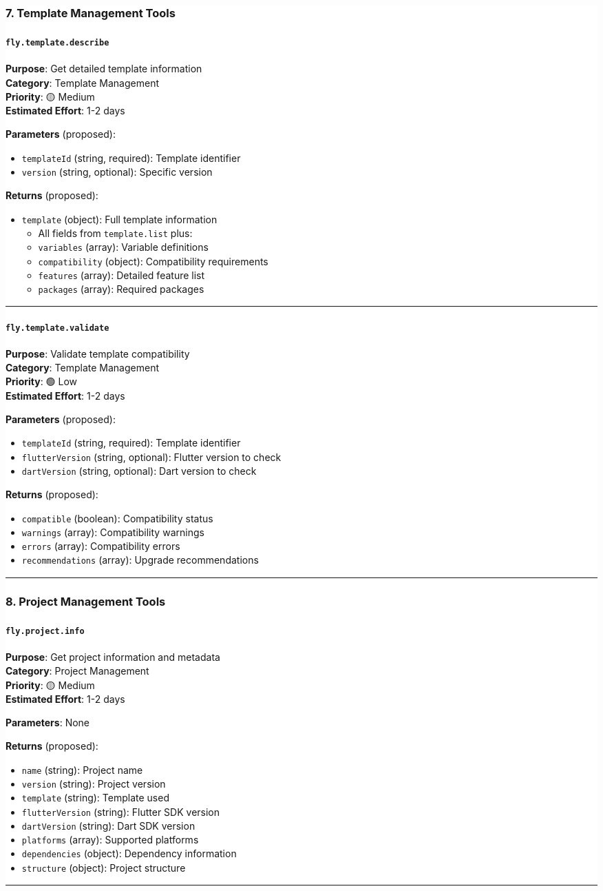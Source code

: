 ### 7. Template Management Tools

#### `fly.template.describe`
**Purpose**: Get detailed template information  
**Category**: Template Management  
**Priority**: 🟡 Medium  
**Estimated Effort**: 1-2 days

**Parameters** (proposed):
- `templateId` (string, required): Template identifier
- `version` (string, optional): Specific version

**Returns** (proposed):
- `template` (object): Full template information
  - All fields from `template.list` plus:
  - `variables` (array): Variable definitions
  - `compatibility` (object): Compatibility requirements
  - `features` (array): Detailed feature list
  - `packages` (array): Required packages

---

#### `fly.template.validate`
**Purpose**: Validate template compatibility  
**Category**: Template Management  
**Priority**: 🟢 Low  
**Estimated Effort**: 1-2 days

**Parameters** (proposed):
- `templateId` (string, required): Template identifier
- `flutterVersion` (string, optional): Flutter version to check
- `dartVersion` (string, optional): Dart version to check

**Returns** (proposed):
- `compatible` (boolean): Compatibility status
- `warnings` (array): Compatibility warnings
- `errors` (array): Compatibility errors
- `recommendations` (array): Upgrade recommendations

---

### 8. Project Management Tools

#### `fly.project.info`
**Purpose**: Get project information and metadata  
**Category**: Project Management  
**Priority**: 🟡 Medium  
**Estimated Effort**: 1-2 days

**Parameters**: None

**Returns** (proposed):
- `name` (string): Project name
- `version` (string): Project version
- `template` (string): Template used
- `flutterVersion` (string): Flutter SDK version
- `dartVersion` (string): Dart SDK version
- `platforms` (array): Supported platforms
- `dependencies` (object): Dependency information
- `structure` (object): Project structure

---